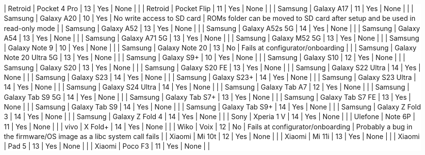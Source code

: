 | Retroid      | Pocket 4 Pro            | 13              | Yes       | None                |                            |
| Retroid      | Pocket Flip             | 11              | Yes       | None                |                            |
| Samsung      | Galaxy A17              | 11              | Yes       | None                |                            |
| Samsung      | Galaxy A20              | 10              | Yes       | No write access to SD card | ROMs folder can be moved to SD card after setup and be used in read-only mode |
| Samsung      | Galaxy A52              | 13              | Yes       | None                |                            |
| Samsung      | Galaxy A52s 5G          | 14              | Yes       | None                |                            |
| Samsung      | Galaxy A54              | 13              | Yes       | None                |                            |
| Samsung      | Galaxy A71 5G           | 13              | Yes       | None                |                            |
| Samsung      | Galaxy M52 5G           | 13              | Yes       | None                |                            |
| Samsung      | Galaxy Note 9           | 10              | Yes       | None                |                            |
| Samsung      | Galaxy Note 20          | 13              | No        | Fails at configurator/onboarding |                            |
| Samsung      | Galaxy Note 20 Ultra 5G | 13              | Yes       | None                |                            |
| Samsung      | Galaxy S9+              | 10              | Yes       | None                |                            |
| Samsung      | Galaxy S10              | 12              | Yes       | None                |                            |
| Samsung      | Galaxy S20              | 13              | Yes       | None                |                            |
| Samsung      | Galaxy S20 FE           | 13              | Yes       | None                |                            |
| Samsung      | Galaxy S22 Ultra        | 14              | Yes       | None                |                            |
| Samsung      | Galaxy S23              | 14              | Yes       | None                |                            |
| Samsung      | Galaxy S23+             | 14              | Yes       | None                |                            |
| Samsung      | Galaxy S23 Ultra        | 14              | Yes       | None                |                            |
| Samsung      | Galaxy S24 Ultra        | 14              | Yes       | None                |                            |
| Samsung      | Galaxy Tab A7           | 12              | Yes       | None                |                            |
| Samsung      | Galaxy Tab S9 5G        | 14              | Yes       | None                |                            |
| Samsung      | Galaxy Tab S7+          | 13              | Yes       | None                |                            |
| Samsung      | Galaxy Tab S7 FE        | 13              | Yes       | None                |                            |
| Samsung      | Galaxy Tab S9           | 14              | Yes       | None                |                            |
| Samsung      | Galaxy Tab S9+          | 14              | Yes       | None                |                            |
| Samsung      | Galaxy Z Fold 3         | 14              | Yes       | None                |                            |
| Samsung      | Galaxy Z Fold 4         | 14              | Yes       | None                |                            |
| Sony         | Xperia 1 V              | 14              | Yes       | None                |                            |
| Ulefone      | Note 6P                 | 11              | Yes       | None                |                            |
| vivo         | X Fold+                 | 14              | Yes       | None                |                            |
| Wiko         | Voix                    | 12              | No        | Fails at configurator/onboarding | Probably a bug in the firmware/OS image as a libc system call fails |
| Xiaomi       | Mi 10t                  | 12              | Yes       | None                |                            |
| Xiaomi       | Mi 11i                  | 13              | Yes       | None                |                            |
| Xiaomi       | Pad 5                   | 13              | Yes       | None                |                            |
| Xiaomi       | Poco F3                 | 11              | Yes       | None                |                            |